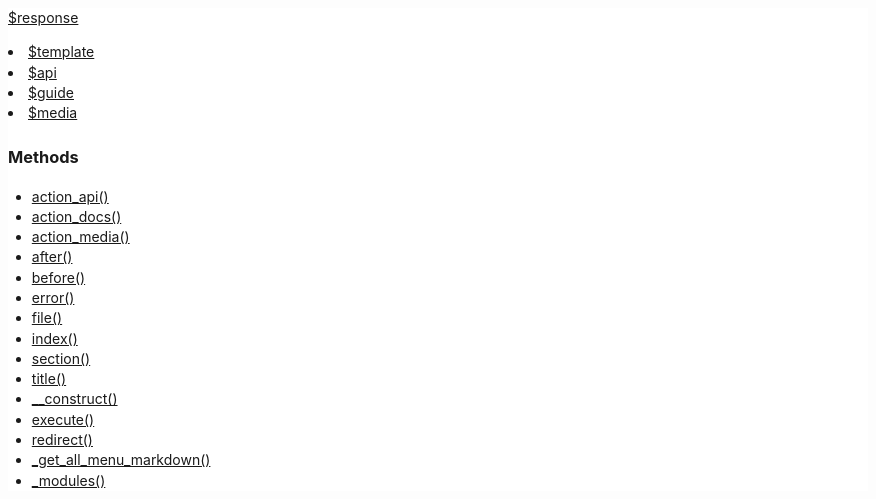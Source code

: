 <a href="#property-response">$response</a>
</li>
<li>
<a href="#property-template">$template</a>
</li>
<li>
<a href="#property-api">$api</a>
</li>
<li>
<a href="#property-guide">$guide</a>
</li>
<li>
<a href="#property-media">$media</a>
</li>
</ul>
</div>
<div class='methods col-4'>
<h3>Methods</h3>
<ul>
<li>
<a href="#action_api">action_api()</a>
</li>
<li>
<a href="#action_docs">action_docs()</a>
</li>
<li>
<a href="#action_media">action_media()</a>
</li>
<li>
<a href="#after">after()</a>
</li>
<li>
<a href="#before">before()</a>
</li>
<li>
<a href="#error">error()</a>
</li>
<li>
<a href="#file">file()</a>
</li>
<li>
<a href="#index">index()</a>
</li>
<li>
<a href="#section">section()</a>
</li>
<li>
<a href="#title">title()</a>
</li>
<li>
<a href="#__construct">__construct()</a>
</li>
<li>
<a href="#execute">execute()</a>
</li>
<li>
<a href="#redirect">redirect()</a>
</li>
<li>
<a href="#_get_all_menu_markdown">_get_all_menu_markdown()</a>
</li>
<li>
<a href="#_modules">_modules()</a>
</li>